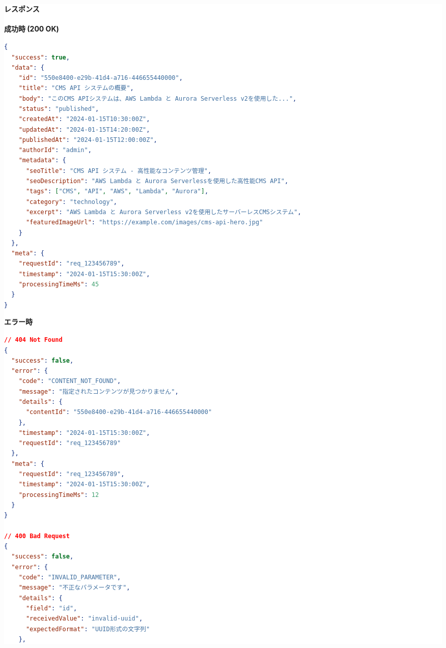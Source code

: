#### レスポンス

**成功時 (200 OK)**

```json
{
  "success": true,
  "data": {
    "id": "550e8400-e29b-41d4-a716-446655440000",
    "title": "CMS API システムの概要",
    "body": "このCMS APIシステムは、AWS Lambda と Aurora Serverless v2を使用した...",
    "status": "published",
    "createdAt": "2024-01-15T10:30:00Z",
    "updatedAt": "2024-01-15T14:20:00Z",
    "publishedAt": "2024-01-15T12:00:00Z",
    "authorId": "admin",
    "metadata": {
      "seoTitle": "CMS API システム - 高性能なコンテンツ管理",
      "seoDescription": "AWS Lambda と Aurora Serverlessを使用した高性能CMS API",
      "tags": ["CMS", "API", "AWS", "Lambda", "Aurora"],
      "category": "technology",
      "excerpt": "AWS Lambda と Aurora Serverless v2を使用したサーバーレスCMSシステム",
      "featuredImageUrl": "https://example.com/images/cms-api-hero.jpg"
    }
  },
  "meta": {
    "requestId": "req_123456789",
    "timestamp": "2024-01-15T15:30:00Z",
    "processingTimeMs": 45
  }
}
```

**エラー時**

```json
// 404 Not Found
{
  "success": false,
  "error": {
    "code": "CONTENT_NOT_FOUND",
    "message": "指定されたコンテンツが見つかりません",
    "details": {
      "contentId": "550e8400-e29b-41d4-a716-446655440000"
    },
    "timestamp": "2024-01-15T15:30:00Z",
    "requestId": "req_123456789"
  },
  "meta": {
    "requestId": "req_123456789",
    "timestamp": "2024-01-15T15:30:00Z",
    "processingTimeMs": 12
  }
}

// 400 Bad Request
{
  "success": false,
  "error": {
    "code": "INVALID_PARAMETER",
    "message": "不正なパラメータです",
    "details": {
      "field": "id",
      "receivedValue": "invalid-uuid",
      "expectedFormat": "UUID形式の文字列"
    },
```